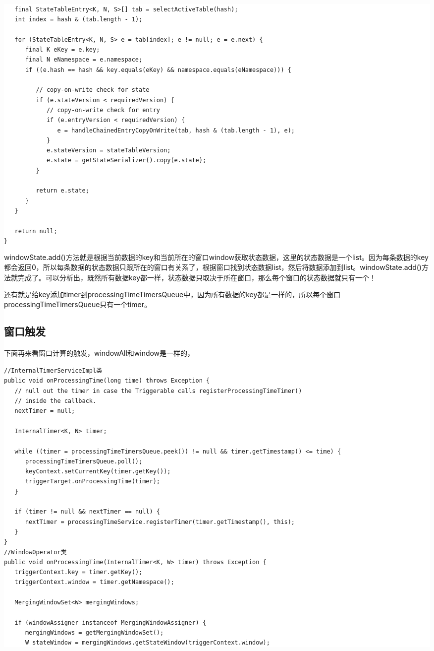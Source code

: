 ```
   final StateTableEntry<K, N, S>[] tab = selectActiveTable(hash);
   int index = hash & (tab.length - 1);

   for (StateTableEntry<K, N, S> e = tab[index]; e != null; e = e.next) {
      final K eKey = e.key;
      final N eNamespace = e.namespace;
      if ((e.hash == hash && key.equals(eKey) && namespace.equals(eNamespace))) {

         // copy-on-write check for state
         if (e.stateVersion < requiredVersion) {
            // copy-on-write check for entry
            if (e.entryVersion < requiredVersion) {
               e = handleChainedEntryCopyOnWrite(tab, hash & (tab.length - 1), e);
            }
            e.stateVersion = stateTableVersion;
            e.state = getStateSerializer().copy(e.state);
         }

         return e.state;
      }
   }

   return null;
}
```
windowState.add()方法就是根据当前数据的key和当前所在的窗口window获取状态数据，这里的状态数据是一个list。因为每条数据的key都会返回0，所以每条数据的状态数据只跟所在的窗口有关系了，根据窗口找到状态数据list，然后将数据添加到list。windowState.add()方法就完成了。可以分析出，既然所有数据key都一样，状态数据只取决于所在窗口，那么每个窗口的状态数据就只有一个！

还有就是给key添加timer到processingTimeTimersQueue中，因为所有数据的key都是一样的，所以每个窗口processingTimeTimersQueue只有一个timer。

## 窗口触发
下面再来看窗口计算的触发，windowAll和window是一样的，
```
//InternalTimerServiceImpl类
public void onProcessingTime(long time) throws Exception {
   // null out the timer in case the Triggerable calls registerProcessingTimeTimer()
   // inside the callback.
   nextTimer = null;

   InternalTimer<K, N> timer;

   while ((timer = processingTimeTimersQueue.peek()) != null && timer.getTimestamp() <= time) {
      processingTimeTimersQueue.poll();
      keyContext.setCurrentKey(timer.getKey());
      triggerTarget.onProcessingTime(timer);
   }

   if (timer != null && nextTimer == null) {
      nextTimer = processingTimeService.registerTimer(timer.getTimestamp(), this);
   }
}
//WindowOperator类
public void onProcessingTime(InternalTimer<K, W> timer) throws Exception {
   triggerContext.key = timer.getKey();
   triggerContext.window = timer.getNamespace();

   MergingWindowSet<W> mergingWindows;

   if (windowAssigner instanceof MergingWindowAssigner) {
      mergingWindows = getMergingWindowSet();
      W stateWindow = mergingWindows.getStateWindow(triggerContext.window);
```